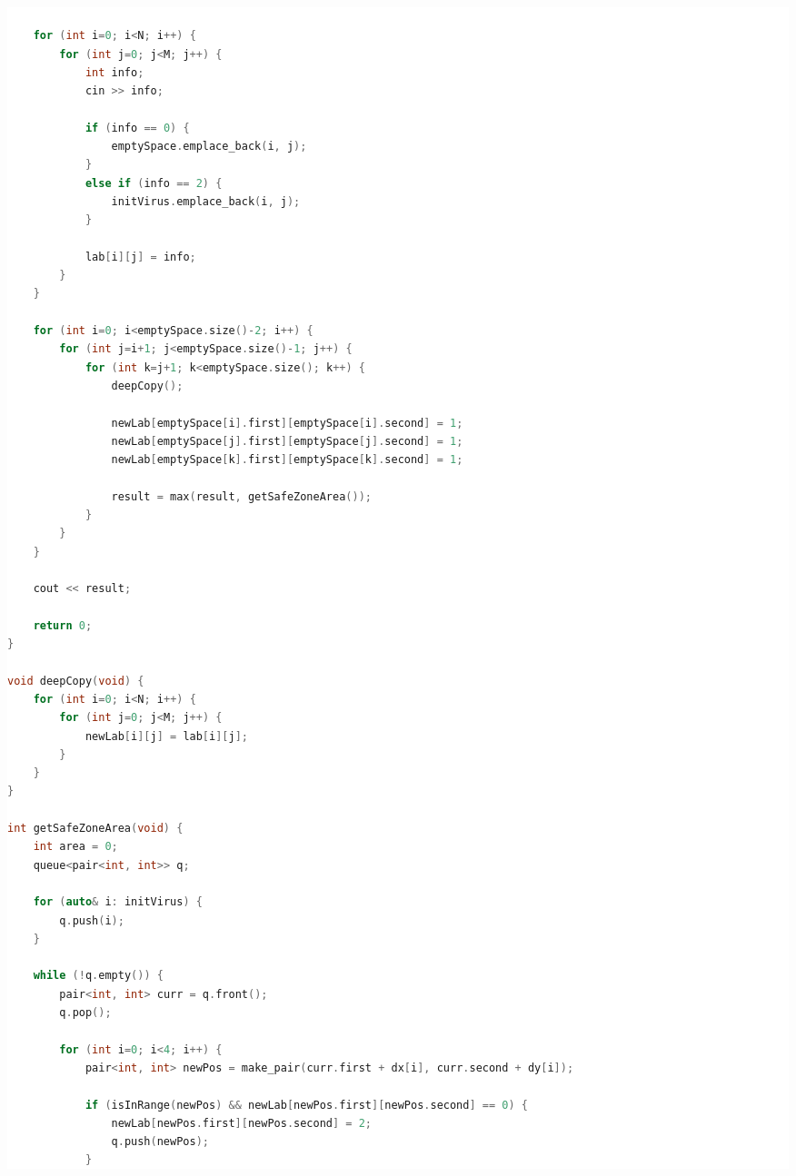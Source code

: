 ```cpp

    for (int i=0; i<N; i++) {
        for (int j=0; j<M; j++) {
            int info;
            cin >> info;

            if (info == 0) {
                emptySpace.emplace_back(i, j);
            }
            else if (info == 2) {
                initVirus.emplace_back(i, j);
            }

            lab[i][j] = info;
        }
    }

    for (int i=0; i<emptySpace.size()-2; i++) {
        for (int j=i+1; j<emptySpace.size()-1; j++) {
            for (int k=j+1; k<emptySpace.size(); k++) {
                deepCopy();

                newLab[emptySpace[i].first][emptySpace[i].second] = 1;
                newLab[emptySpace[j].first][emptySpace[j].second] = 1;
                newLab[emptySpace[k].first][emptySpace[k].second] = 1;

                result = max(result, getSafeZoneArea());
            }
        }
    }

    cout << result;

    return 0;
}

void deepCopy(void) {
    for (int i=0; i<N; i++) {
        for (int j=0; j<M; j++) {
            newLab[i][j] = lab[i][j];
        }
    }
}

int getSafeZoneArea(void) {
    int area = 0;
    queue<pair<int, int>> q;

    for (auto& i: initVirus) {
        q.push(i);
    }

    while (!q.empty()) {
        pair<int, int> curr = q.front();
        q.pop();

        for (int i=0; i<4; i++) {
            pair<int, int> newPos = make_pair(curr.first + dx[i], curr.second + dy[i]);

            if (isInRange(newPos) && newLab[newPos.first][newPos.second] == 0) {
                newLab[newPos.first][newPos.second] = 2;
                q.push(newPos);
            }
```